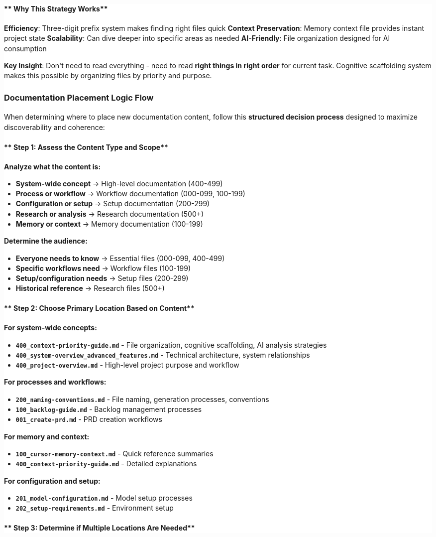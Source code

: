 #### ** Why This Strategy Works**

**Efficiency**: Three-digit prefix system makes finding right files quick
**Context Preservation**: Memory context file provides instant project state
**Scalability**: Can dive deeper into specific areas as needed
**AI-Friendly**: File organization designed for AI consumption

**Key Insight**: Don't need to read everything - need to read **right things in right order** for current task. Cognitive scaffolding system makes this possible by organizing files by priority and purpose.

### **Documentation Placement Logic Flow**

When determining where to place new documentation content, follow this **structured decision process** designed to maximize discoverability and coherence:

#### ** Step 1: Assess the Content Type and Scope**

**Analyze what the content is:**
- **System-wide concept** → High-level documentation (400-499)
- **Process or workflow** → Workflow documentation (000-099, 100-199)
- **Configuration or setup** → Setup documentation (200-299)
- **Research or analysis** → Research documentation (500+)
- **Memory or context** → Memory documentation (100-199)

**Determine the audience:**
- **Everyone needs to know** → Essential files (000-099, 400-499)
- **Specific workflows need** → Workflow files (100-199)
- **Setup/configuration needs** → Setup files (200-299)
- **Historical reference** → Research files (500+)

#### ** Step 2: Choose Primary Location Based on Content**

**For system-wide concepts:**
- **`400_context-priority-guide.md`** - File organization, cognitive scaffolding, AI analysis strategies
- **`400_system-overview_advanced_features.md`** - Technical architecture, system relationships
- **`400_project-overview.md`** - High-level project purpose and workflow

**For processes and workflows:**
- **`200_naming-conventions.md`** - File naming, generation processes, conventions
- **`100_backlog-guide.md`** - Backlog management processes
- **`001_create-prd.md`** - PRD creation workflows

**For memory and context:**
- **`100_cursor-memory-context.md`** - Quick reference summaries
- **`400_context-priority-guide.md`** - Detailed explanations

**For configuration and setup:**
- **`201_model-configuration.md`** - Model setup processes
- **`202_setup-requirements.md`** - Environment setup

#### ** Step 3: Determine if Multiple Locations Are Needed**

